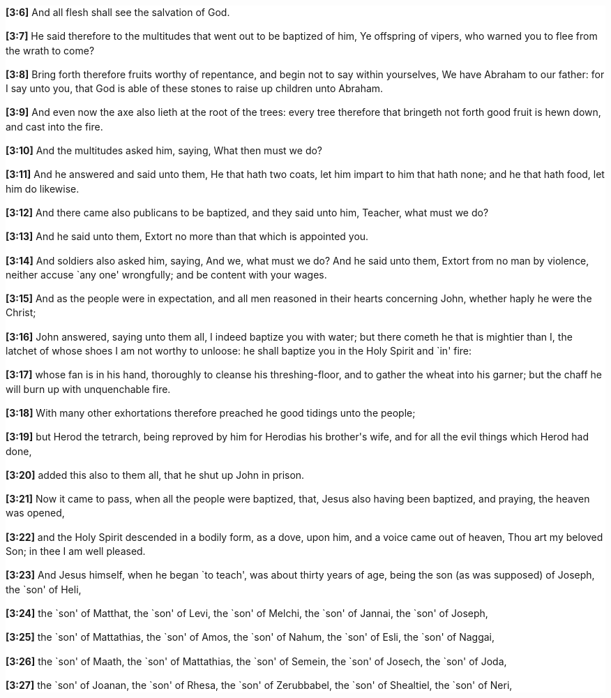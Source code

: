 **[3:6]** And all flesh shall see the salvation of God.

**[3:7]** He said therefore to the multitudes that went out to be baptized of him, Ye offspring of vipers, who warned you to flee from the wrath to come?

**[3:8]** Bring forth therefore fruits worthy of repentance, and begin not to say within yourselves, We have Abraham to our father: for I say unto you, that God is able of these stones to raise up children unto Abraham.

**[3:9]** And even now the axe also lieth at the root of the trees: every tree therefore that bringeth not forth good fruit is hewn down, and cast into the fire.

**[3:10]** And the multitudes asked him, saying, What then must we do?

**[3:11]** And he answered and said unto them, He that hath two coats, let him impart to him that hath none; and he that hath food, let him do likewise.

**[3:12]** And there came also publicans to be baptized, and they said unto him, Teacher, what must we do?

**[3:13]** And he said unto them, Extort no more than that which is appointed you.

**[3:14]** And soldiers also asked him, saying, And we, what must we do? And he said unto them, Extort from no man by violence, neither accuse \`any one' wrongfully; and be content with your wages.

**[3:15]** And as the people were in expectation, and all men reasoned in their hearts concerning John, whether haply he were the Christ;

**[3:16]** John answered, saying unto them all, I indeed baptize you with water; but there cometh he that is mightier than I, the latchet of whose shoes I am not worthy to unloose: he shall baptize you in the Holy Spirit and \`in' fire:

**[3:17]** whose fan is in his hand, thoroughly to cleanse his threshing-floor, and to gather the wheat into his garner; but the chaff he will burn up with unquenchable fire.

**[3:18]** With many other exhortations therefore preached he good tidings unto the people;

**[3:19]** but Herod the tetrarch, being reproved by him for Herodias his brother's wife, and for all the evil things which Herod had done,

**[3:20]** added this also to them all, that he shut up John in prison.

**[3:21]** Now it came to pass, when all the people were baptized, that, Jesus also having been baptized, and praying, the heaven was opened,

**[3:22]** and the Holy Spirit descended in a bodily form, as a dove, upon him, and a voice came out of heaven, Thou art my beloved Son; in thee I am well pleased.

**[3:23]** And Jesus himself, when he began \`to teach', was about thirty years of age, being the son (as was supposed) of Joseph, the \`son' of Heli,

**[3:24]** the \`son' of Matthat, the \`son' of Levi, the \`son' of Melchi, the \`son' of Jannai, the \`son' of Joseph,

**[3:25]** the \`son' of Mattathias, the \`son' of Amos, the \`son' of Nahum, the \`son' of Esli, the \`son' of Naggai,

**[3:26]** the \`son' of Maath, the \`son' of Mattathias, the \`son' of Semein, the \`son' of Josech, the \`son' of Joda,

**[3:27]** the \`son' of Joanan, the \`son' of Rhesa, the \`son' of Zerubbabel, the \`son' of Shealtiel, the \`son' of Neri,
